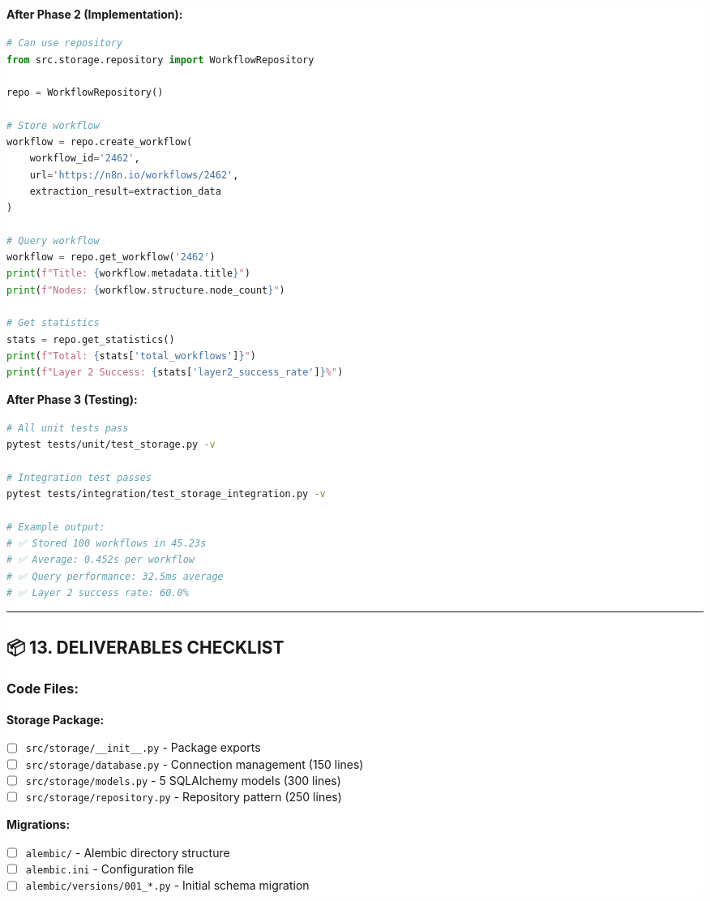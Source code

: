 **After Phase 2 (Implementation):**
```python
# Can use repository
from src.storage.repository import WorkflowRepository

repo = WorkflowRepository()

# Store workflow
workflow = repo.create_workflow(
    workflow_id='2462',
    url='https://n8n.io/workflows/2462',
    extraction_result=extraction_data
)

# Query workflow
workflow = repo.get_workflow('2462')
print(f"Title: {workflow.metadata.title}")
print(f"Nodes: {workflow.structure.node_count}")

# Get statistics
stats = repo.get_statistics()
print(f"Total: {stats['total_workflows']}")
print(f"Layer 2 Success: {stats['layer2_success_rate']}%")
```

**After Phase 3 (Testing):**
```bash
# All unit tests pass
pytest tests/unit/test_storage.py -v

# Integration test passes
pytest tests/integration/test_storage_integration.py -v

# Example output:
# ✅ Stored 100 workflows in 45.23s
# ✅ Average: 0.452s per workflow
# ✅ Query performance: 32.5ms average
# ✅ Layer 2 success rate: 60.0%
```

---

## 📦 **13. DELIVERABLES CHECKLIST**

### **Code Files:**

**Storage Package:**
- [ ] `src/storage/__init__.py` - Package exports
- [ ] `src/storage/database.py` - Connection management (150 lines)
- [ ] `src/storage/models.py` - 5 SQLAlchemy models (300 lines)
- [ ] `src/storage/repository.py` - Repository pattern (250 lines)

**Migrations:**
- [ ] `alembic/` - Alembic directory structure
- [ ] `alembic.ini` - Configuration file
- [ ] `alembic/versions/001_*.py` - Initial schema migration

